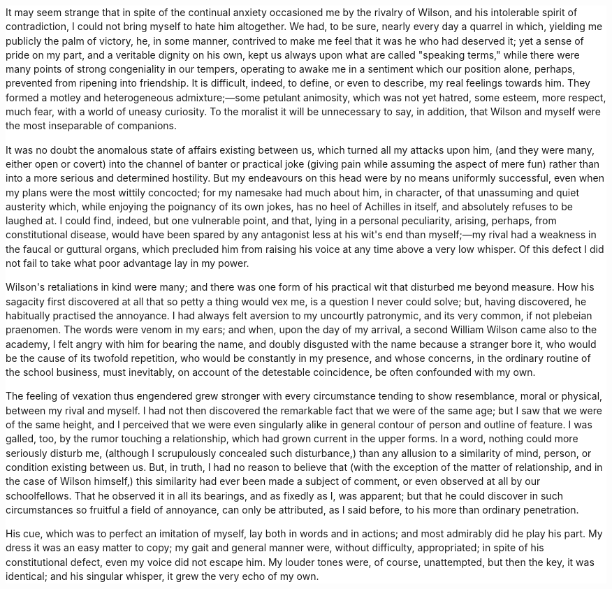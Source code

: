 It may seem strange that in spite of the continual anxiety occasioned me by the rivalry of Wilson, and his intolerable spirit of contradiction, I could not bring myself to hate him altogether. We had, to be sure, nearly every day a quarrel in which, yielding me publicly the palm of victory, he, in some manner, contrived to make me feel that it was he who had deserved it; yet a sense of pride on my part, and a veritable dignity on his own, kept us always upon what are called "speaking terms," while there were many points of strong congeniality in our tempers, operating to awake me in a sentiment which our position alone, perhaps, prevented from ripening into friendship. It is difficult, indeed, to define, or even to describe, my real feelings towards him. They formed a motley and heterogeneous admixture;—some petulant animosity, which was not yet hatred, some esteem, more respect, much fear, with a world of uneasy curiosity. To the moralist it will be unnecessary to say, in addition, that Wilson and myself were the most inseparable of companions.

It was no doubt the anomalous state of affairs existing between us, which turned all my attacks upon him, (and they were many, either open or covert) into the channel of banter or practical joke (giving pain while assuming the aspect of mere fun) rather than into a more serious and determined hostility. But my endeavours on this head were by no means uniformly successful, even when my plans were the most wittily concocted; for my namesake had much about him, in character, of that unassuming and quiet austerity which, while enjoying the poignancy of its own jokes, has no heel of Achilles in itself, and absolutely refuses to be laughed at. I could find, indeed, but one vulnerable point, and that, lying in a personal peculiarity, arising, perhaps, from constitutional disease, would have been spared by any antagonist less at his wit's end than myself;—my rival had a weakness in the faucal or guttural organs, which precluded him from raising his voice at any time above a very low whisper. Of this defect I did not fail to take what poor advantage lay in my power.

Wilson's retaliations in kind were many; and there was one form of his practical wit that disturbed me beyond measure. How his sagacity first discovered at all that so petty a thing would vex me, is a question I never could solve; but, having discovered, he habitually practised the annoyance. I had always felt aversion to my uncourtly patronymic, and its very common, if not plebeian praenomen. The words were venom in my ears; and when, upon the day of my arrival, a second William Wilson came also to the academy, I felt angry with him for bearing the name, and doubly disgusted with the name because a stranger bore it, who would be the cause of its twofold repetition, who would be constantly in my presence, and whose concerns, in the ordinary routine of the school business, must inevitably, on account of the detestable coincidence, be often confounded with my own.

The feeling of vexation thus engendered grew stronger with every circumstance tending to show resemblance, moral or physical, between my rival and myself. I had not then discovered the remarkable fact that we were of the same age; but I saw that we were of the same height, and I perceived that we were even singularly alike in general contour of person and outline of feature. I was galled, too, by the rumor touching a relationship, which had grown current in the upper forms. In a word, nothing could more seriously disturb me, (although I scrupulously concealed such disturbance,) than any allusion to a similarity of mind, person, or condition existing between us. But, in truth, I had no reason to believe that (with the exception of the matter of relationship, and in the case of Wilson himself,) this similarity had ever been made a subject of comment, or even observed at all by our schoolfellows. That he observed it in all its bearings, and as fixedly as I, was apparent; but that he could discover in such circumstances so fruitful a field of annoyance, can only be attributed, as I said before, to his more than ordinary penetration.

His cue, which was to perfect an imitation of myself, lay both in words and in actions; and most admirably did he play his part. My dress it was an easy matter to copy; my gait and general manner were, without difficulty, appropriated; in spite of his constitutional defect, even my voice did not escape him. My louder tones were, of course, unattempted, but then the key, it was identical; and his singular whisper, it grew the very echo of my own.

